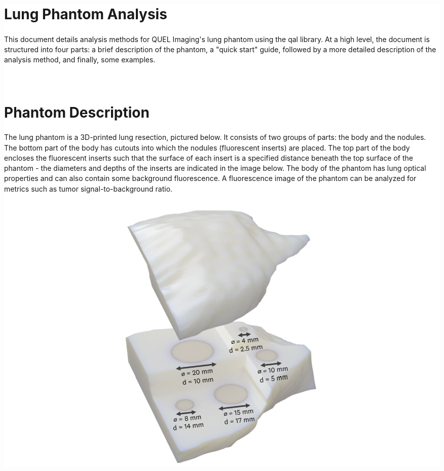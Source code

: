 # Lung Phantom Analysis
This document details analysis methods for QUEL Imaging's lung phantom using the qal library. At a high level, the document is structured into four parts: a brief description of the phantom, a "quick start" guide, followed by a more detailed description of the analysis method, and finally, some examples.

<br/>

# Phantom Description
The lung phantom is a 3D-printed lung resection, pictured below. It consists of two groups of parts: the body and the nodules. The bottom part of the body has cutouts into which the nodules (fluorescent inserts) are placed. The top part of the body encloses the fluorescent inserts such that the surface of each insert is a specified distance beneath the top surface of the phantom - the diameters and depths of the inserts are indicated in the image below. The body of the phantom has lung optical properties and can also contain some background fluorescence. A fluorescence image of the phantom can be analyzed for metrics such as tumor signal-to-background ratio.
<p align="center">
<img src="./images/Lung_phantom.png" width="400"/>